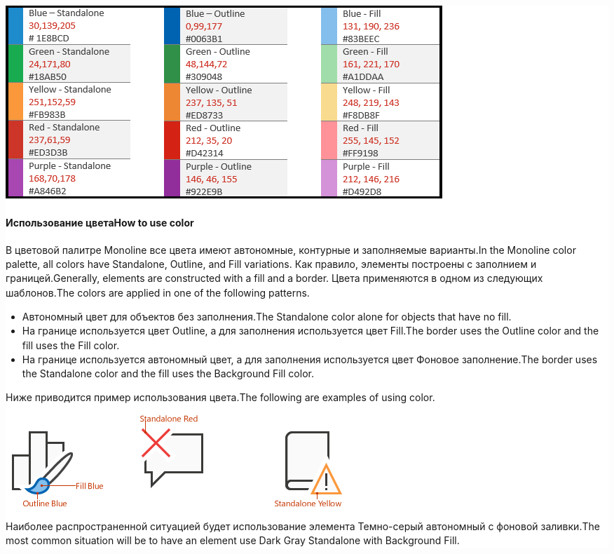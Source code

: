 ![Цветовая палитра в монолине включает в себя оттенок синего, зеленого, желтого, красного и фиолетового для автономных, контурных и заполняемых.](../images/monoline-colors.png)

#### <a name="how-to-use-color"></a><span data-ttu-id="50e44-250">Использование цвета</span><span class="sxs-lookup"><span data-stu-id="50e44-250">How to use color</span></span>

<span data-ttu-id="50e44-251">В цветовой палитре Monoline все цвета имеют автономные, контурные и заполняемые варианты.</span><span class="sxs-lookup"><span data-stu-id="50e44-251">In the Monoline color palette, all colors have Standalone, Outline, and Fill variations.</span></span> <span data-ttu-id="50e44-252">Как правило, элементы построены с заполнием и границей.</span><span class="sxs-lookup"><span data-stu-id="50e44-252">Generally, elements are constructed with a fill and a border.</span></span> <span data-ttu-id="50e44-253">Цвета применяются в одном из следующих шаблонов.</span><span class="sxs-lookup"><span data-stu-id="50e44-253">The colors are applied in one of the following patterns.</span></span>

- <span data-ttu-id="50e44-254">Автономный цвет для объектов без заполнения.</span><span class="sxs-lookup"><span data-stu-id="50e44-254">The Standalone color alone for objects that have no fill.</span></span>
- <span data-ttu-id="50e44-255">На границе используется цвет Outline, а для заполнения используется цвет Fill.</span><span class="sxs-lookup"><span data-stu-id="50e44-255">The border uses the Outline color and the fill uses the Fill color.</span></span>
- <span data-ttu-id="50e44-256">На границе используется автономный цвет, а для заполнения используется цвет Фоновое заполнение.</span><span class="sxs-lookup"><span data-stu-id="50e44-256">The border uses the Standalone color and the fill uses the Background Fill color.</span></span>

<span data-ttu-id="50e44-257">Ниже приводится пример использования цвета.</span><span class="sxs-lookup"><span data-stu-id="50e44-257">The following are examples of using color.</span></span>

![Компиляция трех значков с цветом на границе или заполнение или оба.](../images/monolineicon28.png)

<span data-ttu-id="50e44-259">Наиболее распространенной ситуацией будет использование элемента Темно-серый автономный с фоновой заливки.</span><span class="sxs-lookup"><span data-stu-id="50e44-259">The most common situation will be to have an element use Dark Gray Standalone with Background Fill.</span></span>
